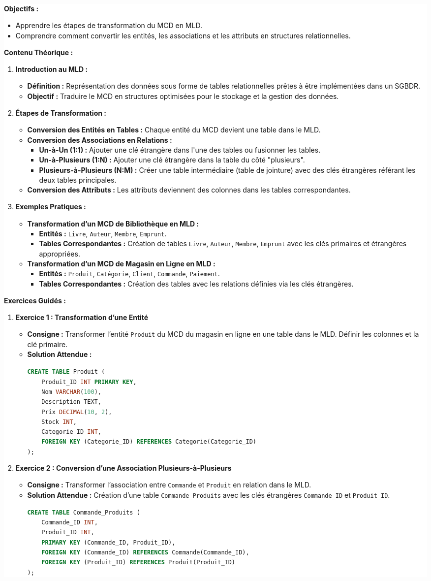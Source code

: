 **Objectifs :**
- Apprendre les étapes de transformation du MCD en MLD.
- Comprendre comment convertir les entités, les associations et les attributs en structures relationnelles.

**Contenu Théorique :**

1. **Introduction au MLD :**
   - **Définition :** Représentation des données sous forme de tables relationnelles prêtes à être implémentées dans un SGBDR.
   - **Objectif :** Traduire le MCD en structures optimisées pour le stockage et la gestion des données.

2. **Étapes de Transformation :**
   - **Conversion des Entités en Tables :** Chaque entité du MCD devient une table dans le MLD.
   - **Conversion des Associations en Relations :**
     - **Un-à-Un (1:1) :** Ajouter une clé étrangère dans l'une des tables ou fusionner les tables.
     - **Un-à-Plusieurs (1:N) :** Ajouter une clé étrangère dans la table du côté "plusieurs".
     - **Plusieurs-à-Plusieurs (N:M) :** Créer une table intermédiaire (table de jointure) avec des clés étrangères référant les deux tables principales.
   - **Conversion des Attributs :** Les attributs deviennent des colonnes dans les tables correspondantes.

3. **Exemples Pratiques :**
   - **Transformation d’un MCD de Bibliothèque en MLD :**
     - **Entités :** `Livre`, `Auteur`, `Membre`, `Emprunt`.
     - **Tables Correspondantes :** Création de tables `Livre`, `Auteur`, `Membre`, `Emprunt` avec les clés primaires et étrangères appropriées.
   - **Transformation d’un MCD de Magasin en Ligne en MLD :**
     - **Entités :** `Produit`, `Catégorie`, `Client`, `Commande`, `Paiement`.
     - **Tables Correspondantes :** Création des tables avec les relations définies via les clés étrangères.

**Exercices Guidés :**

1. **Exercice 1 : Transformation d’une Entité**
   - **Consigne :** Transformer l’entité `Produit` du MCD du magasin en ligne en une table dans le MLD. Définir les colonnes et la clé primaire.
   - **Solution Attendue :**
     ```sql
     CREATE TABLE Produit (
         Produit_ID INT PRIMARY KEY,
         Nom VARCHAR(100),
         Description TEXT,
         Prix DECIMAL(10, 2),
         Stock INT,
         Categorie_ID INT,
         FOREIGN KEY (Categorie_ID) REFERENCES Categorie(Categorie_ID)
     );
     ```

2. **Exercice 2 : Conversion d’une Association Plusieurs-à-Plusieurs**
   - **Consigne :** Transformer l’association entre `Commande` et `Produit` en relation dans le MLD.
   - **Solution Attendue :** Création d’une table `Commande_Produits` avec les clés étrangères `Commande_ID` et `Produit_ID`.
     ```sql
     CREATE TABLE Commande_Produits (
         Commande_ID INT,
         Produit_ID INT,
         PRIMARY KEY (Commande_ID, Produit_ID),
         FOREIGN KEY (Commande_ID) REFERENCES Commande(Commande_ID),
         FOREIGN KEY (Produit_ID) REFERENCES Produit(Produit_ID)
     );
     ```

